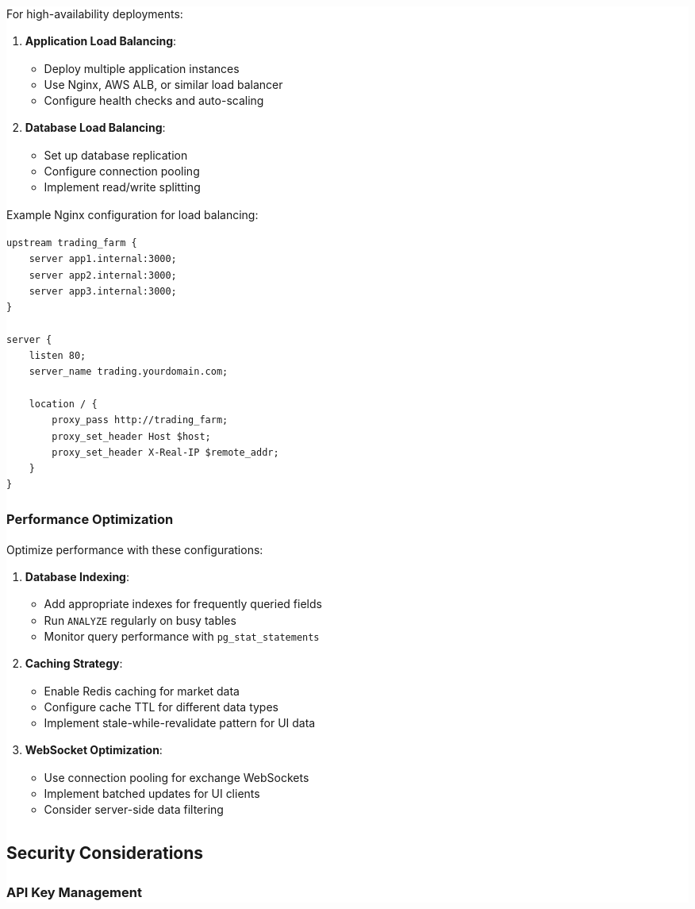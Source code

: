 For high-availability deployments:

1. **Application Load Balancing**:
   - Deploy multiple application instances
   - Use Nginx, AWS ALB, or similar load balancer
   - Configure health checks and auto-scaling

2. **Database Load Balancing**:
   - Set up database replication
   - Configure connection pooling
   - Implement read/write splitting

Example Nginx configuration for load balancing:

```nginx
upstream trading_farm {
    server app1.internal:3000;
    server app2.internal:3000;
    server app3.internal:3000;
}

server {
    listen 80;
    server_name trading.yourdomain.com;

    location / {
        proxy_pass http://trading_farm;
        proxy_set_header Host $host;
        proxy_set_header X-Real-IP $remote_addr;
    }
}
```

### Performance Optimization

Optimize performance with these configurations:

1. **Database Indexing**:
   - Add appropriate indexes for frequently queried fields
   - Run `ANALYZE` regularly on busy tables
   - Monitor query performance with `pg_stat_statements`

2. **Caching Strategy**:
   - Enable Redis caching for market data
   - Configure cache TTL for different data types
   - Implement stale-while-revalidate pattern for UI data

3. **WebSocket Optimization**:
   - Use connection pooling for exchange WebSockets
   - Implement batched updates for UI clients
   - Consider server-side data filtering

## Security Considerations

### API Key Management
